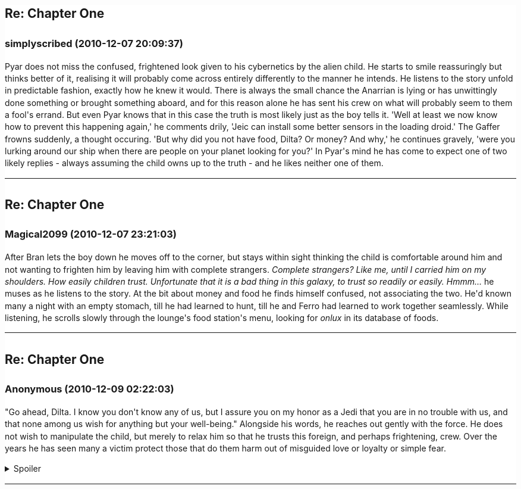 
## Re: Chapter One

### **simplyscribed** (2010-12-07 20:09:37)

Pyar does not miss the confused, frightened look given to his cybernetics by the alien child. He starts to smile reassuringly but thinks better of it, realising it will probably come across entirely differently to the manner he intends.
He listens to the story unfold in predictable fashion, exactly how he knew it would. There is always the small chance the Anarrian is lying or has unwittingly done something or brought something aboard, and for this reason alone he has sent his crew on what will probably seem to them a fool's errand. But even Pyar knows that in this case the truth is most likely just as the boy tells it.
'Well at least we now know how to prevent this happening again,' he comments drily, 'Jeic can install some better sensors in the loading droid.'
The Gaffer frowns suddenly, a thought occuring.
'But why did you not have food, Dilta? Or money? And why,' he continues gravely, 'were you lurking around our ship when there are people on your planet looking for you?'
In Pyar's mind he has come to expect one of two likely replies - always assuming the child owns up to the truth - and he likes neither one of them.

---

## Re: Chapter One

### **Magical2099** (2010-12-07 23:21:03)

After Bran lets the boy down he moves off to the corner, but stays within sight thinking the child is comfortable around him and not wanting to frighten him by leaving him with complete strangers. *Complete strangers? Like me, until I carried him on my shoulders. How easily children trust. Unfortunate that it is a bad thing in this galaxy, to trust so readily or easily. Hmmm…* he muses as he listens to the story. At the bit about money and food he finds himself confused, not associating the two. He'd known many a night with an empty stomach, till he had learned to hunt, till he and Ferro had learned to work together seamlessly. While listening, he scrolls slowly through the lounge's food station's menu, looking for *onlux* in its database of foods.

---

## Re: Chapter One

### **Anonymous** (2010-12-09 02:22:03)

"Go ahead, Dilta. I know you don't know any of us, but I assure you on my honor as a Jedi that you are in no trouble with us, and that none among us wish for anything but your well-being."
Alongside his words, he reaches out gently with the force. He does not wish to manipulate the child, but merely to relax him so that he trusts this foreign, and perhaps frightening, crew. Over the years he has seen many a victim protect those that do them harm out of misguided love or loyalty or simple fear.
<details><summary>Spoiler</summary></details>

---
